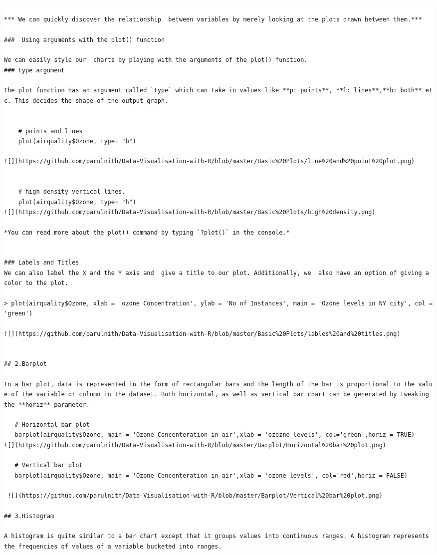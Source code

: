  ```
 
*** We can quickly discover the relationship  between variables by merely looking at the plots drawn between them.***

###  Using arguments with the plot() function

We can easily style our  charts by playing with the arguments of the plot() function.
### type argument

The plot function has an argument called `type` which can take in values like **p: points**, **l: lines**,**b: both** etc. This decides the shape of the output graph. 


     # points and lines 
     plot(airquality$Ozone, type= "b") 

 ![](https://github.com/parulnith/Data-Visualisation-with-R/blob/master/Basic%20Plots/line%20and%20point%20plot.png)
 

     # high density vertical lines.
     plot(airquality$Ozone, type= "h")
![](https://github.com/parulnith/Data-Visualisation-with-R/blob/master/Basic%20Plots/high%20density.png)

*You can read more about the plot() command by typing `?plot()` in the console.*


### Labels and Titles
We can also label the X and the Y axis and  give a title to our plot. Additionally, we  also have an option of giving a color to the plot.

> plot(airquality$Ozone, xlab = 'ozone Concentration', ylab = 'No of Instances', main = 'Ozone levels in NY city', col = 'green')

![](https://github.com/parulnith/Data-Visualisation-with-R/blob/master/Basic%20Plots/lables%20and%20titles.png)


## 2.Barplot

In a bar plot, data is represented in the form of rectangular bars and the length of the bar is proportional to the value of the variable or column in the dataset. Both horizontal, as well as vertical bar chart can be generated by tweaking  the **horiz** parameter. 

    # Horizontal bar plot
    barplot(airquality$Ozone, main = 'Ozone Concenteration in air',xlab = 'ozozne levels', col='green',horiz = TRUE)
![](https://github.com/parulnith/Data-Visualisation-with-R/blob/master/Barplot/Horizontal%20bar%20plot.png)

    # Vertical bar plot
    barplot(airquality$Ozone, main = 'Ozone Concenteration in air',xlab = 'ozone levels', col='red',horiz = FALSE)
   
  ![](https://github.com/parulnith/Data-Visualisation-with-R/blob/master/Barplot/Vertical%20bar%20plot.png)
    
## 3.Histogram

A histogram is quite similar to a bar chart except that it groups values into continuous ranges. A histogram represents the frequencies of values of a variable bucketed into ranges. 

 ```